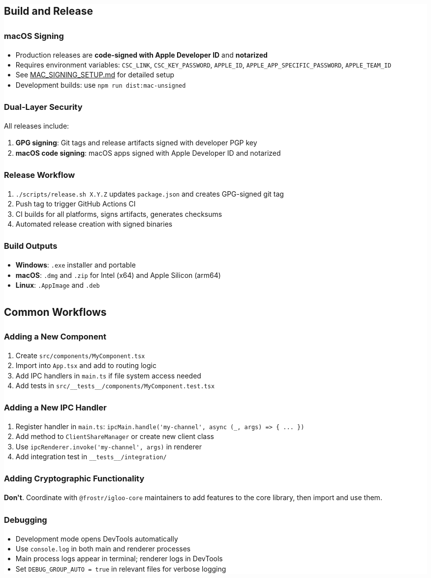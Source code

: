 ## Build and Release

### macOS Signing
- Production releases are **code-signed with Apple Developer ID** and **notarized**
- Requires environment variables: `CSC_LINK`, `CSC_KEY_PASSWORD`, `APPLE_ID`, `APPLE_APP_SPECIFIC_PASSWORD`, `APPLE_TEAM_ID`
- See [MAC_SIGNING_SETUP.md](MAC_SIGNING_SETUP.md) for detailed setup
- Development builds: use `npm run dist:mac-unsigned`

### Dual-Layer Security
All releases include:
1. **GPG signing**: Git tags and release artifacts signed with developer PGP key
2. **macOS code signing**: macOS apps signed with Apple Developer ID and notarized

### Release Workflow
1. `./scripts/release.sh X.Y.Z` updates `package.json` and creates GPG-signed git tag
2. Push tag to trigger GitHub Actions CI
3. CI builds for all platforms, signs artifacts, generates checksums
4. Automated release creation with signed binaries

### Build Outputs
- **Windows**: `.exe` installer and portable
- **macOS**: `.dmg` and `.zip` for Intel (x64) and Apple Silicon (arm64)
- **Linux**: `.AppImage` and `.deb`

## Common Workflows

### Adding a New Component
1. Create `src/components/MyComponent.tsx`
2. Import into `App.tsx` and add to routing logic
3. Add IPC handlers in `main.ts` if file system access needed
4. Add tests in `src/__tests__/components/MyComponent.test.tsx`

### Adding a New IPC Handler
1. Register handler in `main.ts`: `ipcMain.handle('my-channel', async (_, args) => { ... })`
2. Add method to `ClientShareManager` or create new client class
3. Use `ipcRenderer.invoke('my-channel', args)` in renderer
4. Add integration test in `__tests__/integration/`

### Adding Cryptographic Functionality
**Don't**. Coordinate with `@frostr/igloo-core` maintainers to add features to the core library, then import and use them.

### Debugging
- Development mode opens DevTools automatically
- Use `console.log` in both main and renderer processes
- Main process logs appear in terminal; renderer logs in DevTools
- Set `DEBUG_GROUP_AUTO = true` in relevant files for verbose logging
